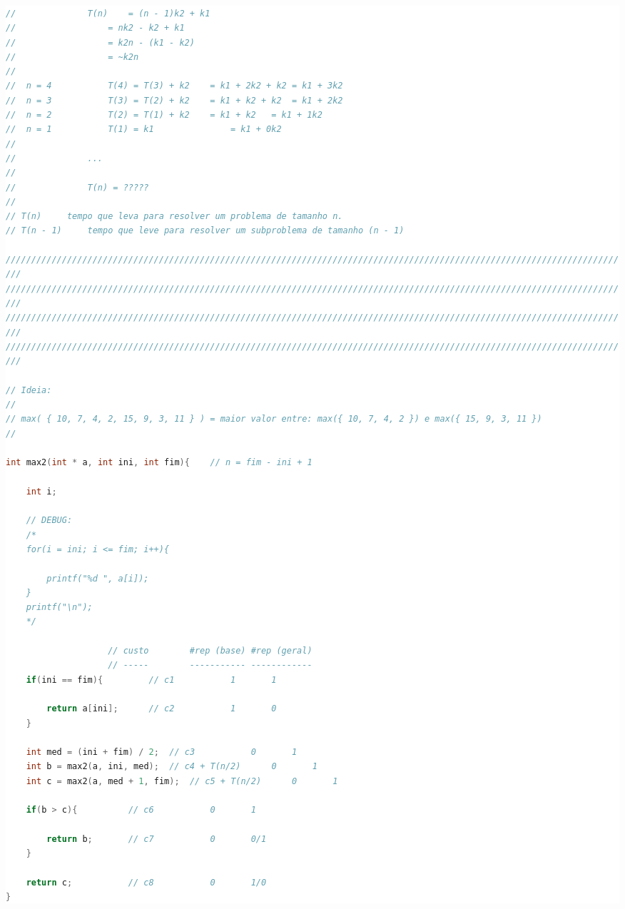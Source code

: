 ```c
//				T(n) 	= (n - 1)k2 + k1
//					= nk2 - k2 + k1
//					= k2n - (k1 - k2)
//					= ~k2n
//
//	n = 4			T(4) = T(3) + k2	= k1 + 2k2 + k2	= k1 + 3k2
//	n = 3			T(3) = T(2) + k2	= k1 + k2 + k2 	= k1 + 2k2
//	n = 2			T(2) = T(1) + k2	= k1 + k2	= k1 + 1k2
//	n = 1			T(1) = k1 				= k1 + 0k2
//
//				...
//
//				T(n) = ?????
//
// T(n)		tempo que leva para resolver um problema de tamanho n.
// T(n - 1)   	tempo que leve para resolver um subproblema de tamanho (n - 1)

///////////////////////////////////////////////////////////////////////////////////////////////////////////////////////////
///////////////////////////////////////////////////////////////////////////////////////////////////////////////////////////
///////////////////////////////////////////////////////////////////////////////////////////////////////////////////////////
///////////////////////////////////////////////////////////////////////////////////////////////////////////////////////////

// Ideia:
//
// max( { 10, 7, 4, 2, 15, 9, 3, 11 } ) = maior valor entre: max({ 10, 7, 4, 2 }) e max({ 15, 9, 3, 11 })
//

int max2(int * a, int ini, int fim){ 	// n = fim - ini + 1

	int i;

	// DEBUG:
	/*
	for(i = ini; i <= fim; i++){
	
		printf("%d ", a[i]);
	}
	printf("\n");
	*/

					// custo		#rep (base)	#rep (geral)
					// -----		-----------	------------
	if(ini == fim){			// c1			1		1
	
		return a[ini];		// c2			1		0
	}

	int med = (ini + fim) / 2;	// c3			0		1
	int b = max2(a, ini, med);	// c4 + T(n/2)		0		1
	int c = max2(a, med + 1, fim);	// c5 + T(n/2)		0		1

	if(b > c){			// c6			0		1

		return b;		// c7			0		0/1
	}

	return c;			// c8			0		1/0
}
```